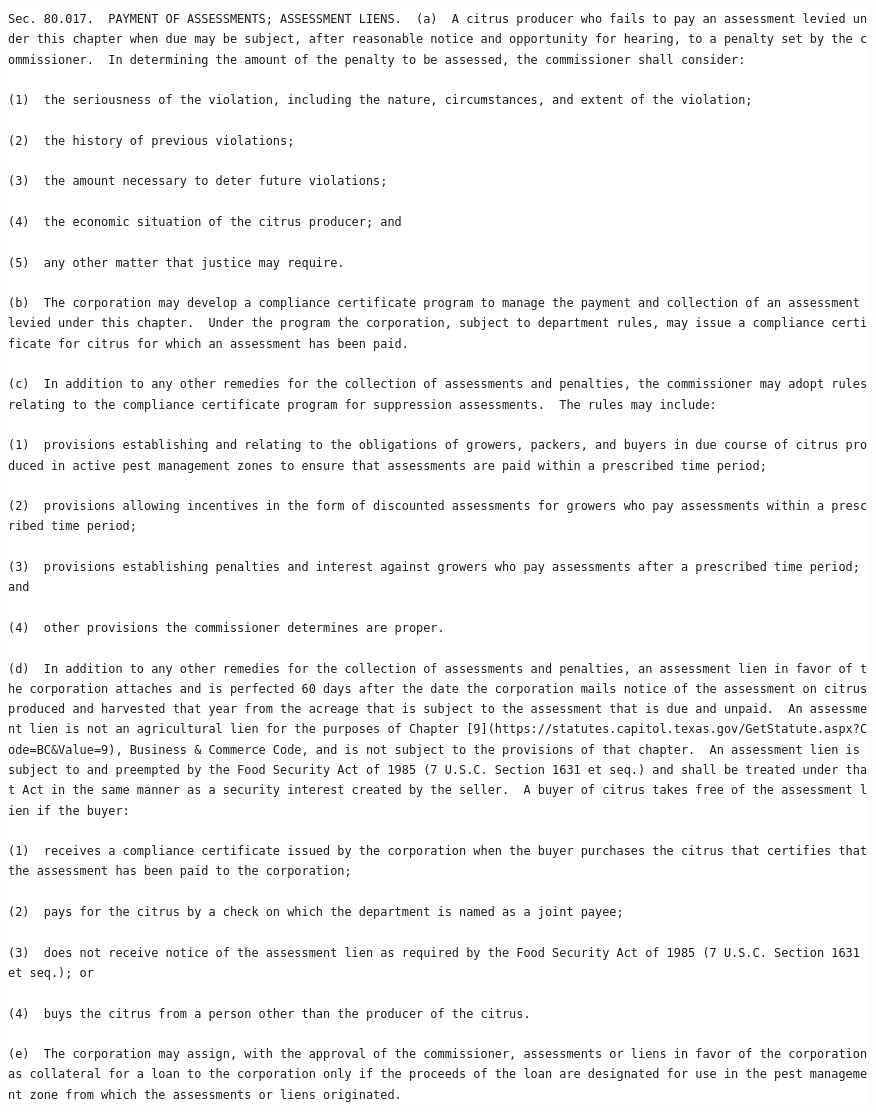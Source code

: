     Sec. 80.017.  PAYMENT OF ASSESSMENTS; ASSESSMENT LIENS.  (a)  A citrus producer who fails to pay an assessment levied under this chapter when due may be subject, after reasonable notice and opportunity for hearing, to a penalty set by the commissioner.  In determining the amount of the penalty to be assessed, the commissioner shall consider:
    
    (1)  the seriousness of the violation, including the nature, circumstances, and extent of the violation;
    
    (2)  the history of previous violations;
    
    (3)  the amount necessary to deter future violations;
    
    (4)  the economic situation of the citrus producer; and
    
    (5)  any other matter that justice may require.
    
    (b)  The corporation may develop a compliance certificate program to manage the payment and collection of an assessment levied under this chapter.  Under the program the corporation, subject to department rules, may issue a compliance certificate for citrus for which an assessment has been paid.
    
    (c)  In addition to any other remedies for the collection of assessments and penalties, the commissioner may adopt rules relating to the compliance certificate program for suppression assessments.  The rules may include:
    
    (1)  provisions establishing and relating to the obligations of growers, packers, and buyers in due course of citrus produced in active pest management zones to ensure that assessments are paid within a prescribed time period;
    
    (2)  provisions allowing incentives in the form of discounted assessments for growers who pay assessments within a prescribed time period;
    
    (3)  provisions establishing penalties and interest against growers who pay assessments after a prescribed time period; and
    
    (4)  other provisions the commissioner determines are proper.
    
    (d)  In addition to any other remedies for the collection of assessments and penalties, an assessment lien in favor of the corporation attaches and is perfected 60 days after the date the corporation mails notice of the assessment on citrus produced and harvested that year from the acreage that is subject to the assessment that is due and unpaid.  An assessment lien is not an agricultural lien for the purposes of Chapter [9](https://statutes.capitol.texas.gov/GetStatute.aspx?Code=BC&Value=9), Business & Commerce Code, and is not subject to the provisions of that chapter.  An assessment lien is subject to and preempted by the Food Security Act of 1985 (7 U.S.C. Section 1631 et seq.) and shall be treated under that Act in the same manner as a security interest created by the seller.  A buyer of citrus takes free of the assessment lien if the buyer:
    
    (1)  receives a compliance certificate issued by the corporation when the buyer purchases the citrus that certifies that the assessment has been paid to the corporation;
    
    (2)  pays for the citrus by a check on which the department is named as a joint payee;
    
    (3)  does not receive notice of the assessment lien as required by the Food Security Act of 1985 (7 U.S.C. Section 1631 et seq.); or
    
    (4)  buys the citrus from a person other than the producer of the citrus.
    
    (e)  The corporation may assign, with the approval of the commissioner, assessments or liens in favor of the corporation as collateral for a loan to the corporation only if the proceeds of the loan are designated for use in the pest management zone from which the assessments or liens originated.
    